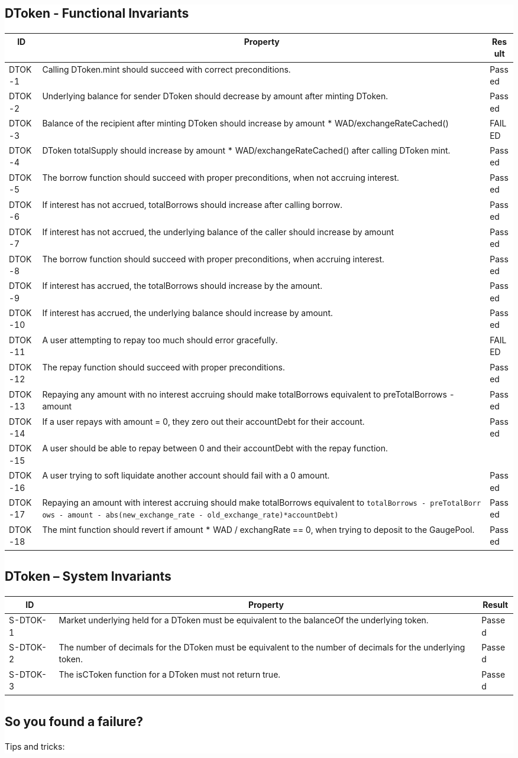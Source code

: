 
## DToken - Functional Invariants

| ID     | Property                                                                                                                                       | Result |
|--------|-----------------------------------------------------------------------------------------------------------------------------------------------|--------|
| DTOK-1 | Calling DToken.mint should succeed with correct preconditions.                                                                                | Passed |
| DTOK-2 | Underlying balance for sender DToken should decrease by amount after minting DToken.                                                           | Passed |
| DTOK-3 | Balance of the recipient after minting DToken should increase by amount * WAD/exchangeRateCached()                                              | FAILED |
| DTOK-4 | DToken totalSupply should increase by amount * WAD/exchangeRateCached() after calling DToken mint.                                              | Passed |
| DTOK-5 | The borrow function should succeed with proper preconditions, when not accruing interest.                                                       | Passed |
| DTOK-6 | If interest has not accrued, totalBorrows should increase after calling borrow.                                                                 | Passed |
| DTOK-7 | If interest has not accrued, the underlying balance of the caller should increase by amount                                                     | Passed |
| DTOK-8 | The borrow function should succeed with proper preconditions, when accruing interest.                                                           | Passed |
| DTOK-9 | If interest has accrued, the totalBorrows should increase by the amount.                                                                        | Passed |
| DTOK-10| If interest has accrued, the underlying balance should increase by amount.                                                                      | Passed |
| DTOK-11| A user attempting to repay too much should error gracefully.                                                                                    | FAILED |
| DTOK-12| The repay function should succeed with proper preconditions.                                                                                    | Passed |
| DTOK-13| Repaying any amount with no interest accruing should make totalBorrows equivalent to preTotalBorrows - amount                                   | Passed |
| DTOK-14| If a user repays with amount = 0, they zero out their accountDebt for their account.                                                            | Passed |
| DTOK-15| A user should be able to repay between 0 and their accountDebt with the repay function.                                                         |        |
| DTOK-16| A user trying to soft liquidate another account should fail with a 0 amount.                                                                    | Passed |
| DTOK-17| Repaying an amount with interest accruing should make totalBorrows equivalent to `totalBorrows - preTotalBorrows - amount - abs(new_exchange_rate - old_exchange_rate)*accountDebt)` | Passed |
| DTOK-18| The mint function should revert if amount * WAD / exchangRate == 0, when trying to deposit to the GaugePool.                                    | Passed |


## DToken – System Invariants

| ID       | Property                                                                                                     | Result |
| -------- | ------------------------------------------------------------------------------------------------------------ | ------ |
| S-DTOK-1 | Market underlying held for a DToken must be equivalent to the balanceOf the underlying token.                | Passed |
| S-DTOK-2 | The number of decimals for the DToken must be equivalent to the number of decimals for the underlying token. | Passed |
| S-DTOK-3 | The isCToken function for a DToken must not return true.                                                     | Passed |

## So you found a failure?

Tips and tricks:

